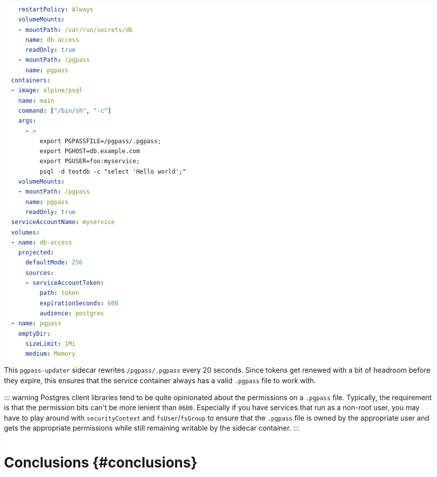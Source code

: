 ```yaml
    restartPolicy: Always
    volumeMounts:
    - mountPath: /var/run/secrets/db
      name: db-access
      readOnly: true
    - mountPath: /pgpass
      name: pgpass
  containers:
  - image: alpine/psql
    name: main
    command: ["/bin/sh", "-c"]
    args:
      - >
          export PGPASSFILE=/pgpass/.pgpass;
          export PGHOST=db.example.com
          export PGUSER=foo:myservice;
          psql -d testdb -c "select 'Hello world';"
    volumeMounts:
    - mountPath: /pgpass
      name: pgpass
      readOnly: true
  serviceAccountName: myservice
  volumes:
  - name: db-access
    projected:
      defaultMode: 256
      sources:
      - serviceAccountToken:
          path: token
          expirationSeconds: 600
          audience: postgres
  - name: pgpass
    emptyDir:
      sizeLimit: 1Mi
      medium: Memory
```

This `pgpass-updater` sidecar rewrites `/pgpass/.pgpass` every 20 seconds. Since tokens get renewed with a bit of headroom before they expire, this ensures that the service container always has a valid `.pgpass` file to work with.


::: warning
Postgres client libraries tend to be quite opinionated about the permissions on a `.pgpass` file. Typically, the requirement is that the permission bits can't be more lenient than `0600`.
Especially if you have services that run as a non-root user, you may have to play around with `securityContext` and `fsUser`/`fsGroup` to ensure that the `.pgpass` file is owned by the appropriate user and gets the appropriate permissions while still remaining writable by the sidecar container.
:::


# Conclusions {#conclusions}


[^alpine-no-pam]: Some more minimalist distros (e.g. Alpine Linux) don't currently package PostgreSQL with PAM support compiled in.
[^token-review]: I'm assuming OIDC for now. In principle, it's of course also possible to allow outside services to access the cluster's `TokenReview` API to achieve similar results, but that makes the integration very Kubernetes-specific.
[^public-trust]: Depending on your use case you may not _need_ to configure a certificate that is publicly trusted. Doing the setup with a private PKI involves some additional subtleties, though.
[^hba]: The exact location depends on how your distro packages `postgresql`.
[^other-workloads]: We're talking some Proxmox VMs and one containerised applciation with networking needs that make k8s a poor fit.
